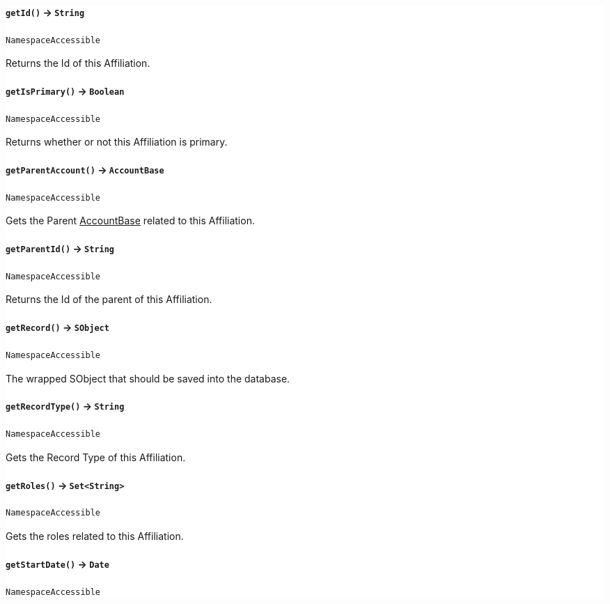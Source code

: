 


#### `getId()` → `String`

`NamespaceAccessible`

Returns the Id of this Affiliation.




#### `getIsPrimary()` → `Boolean`

`NamespaceAccessible`

Returns whether or not this Affiliation is primary.




#### `getParentAccount()` → `AccountBase`

`NamespaceAccessible`

Gets the Parent [AccountBase](apis/AccountsApi/AccountBase.md) related to this Affiliation.




#### `getParentId()` → `String`

`NamespaceAccessible`

Returns the Id of the parent of this Affiliation.




#### `getRecord()` → `SObject`

`NamespaceAccessible`

The wrapped SObject that should be saved into the database.




#### `getRecordType()` → `String`

`NamespaceAccessible`

Gets the Record Type of this Affiliation.




#### `getRoles()` → `Set<String>`

`NamespaceAccessible`

Gets the roles related to this Affiliation.




#### `getStartDate()` → `Date`

`NamespaceAccessible`
